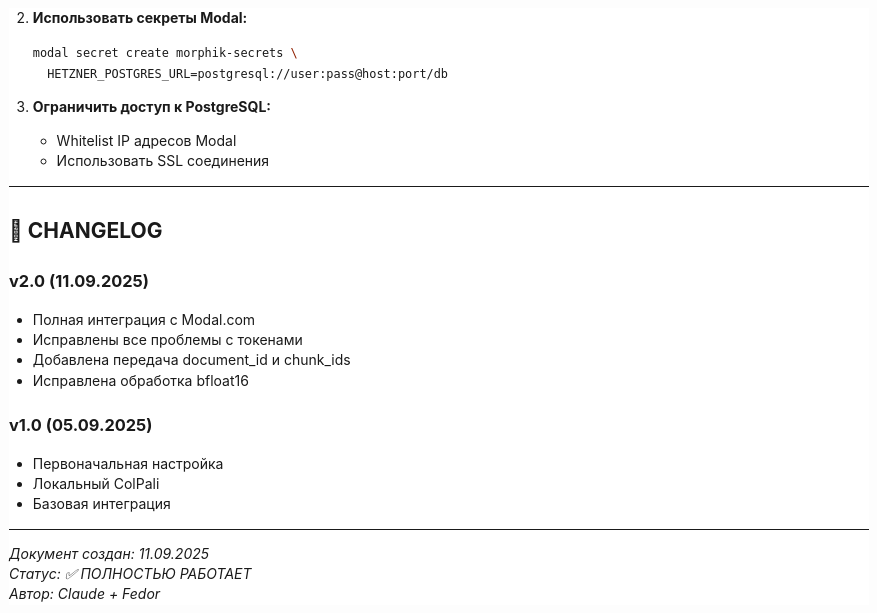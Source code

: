 2. **Использовать секреты Modal:**
   ```bash
   modal secret create morphik-secrets \
     HETZNER_POSTGRES_URL=postgresql://user:pass@host:port/db
   ```

3. **Ограничить доступ к PostgreSQL:**
   - Whitelist IP адресов Modal
   - Использовать SSL соединения

---

## 📝 CHANGELOG

### v2.0 (11.09.2025)
- Полная интеграция с Modal.com
- Исправлены все проблемы с токенами
- Добавлена передача document_id и chunk_ids
- Исправлена обработка bfloat16

### v1.0 (05.09.2025)  
- Первоначальная настройка
- Локальный ColPali
- Базовая интеграция

---

*Документ создан: 11.09.2025*  
*Статус: ✅ ПОЛНОСТЬЮ РАБОТАЕТ*  
*Автор: Claude + Fedor*